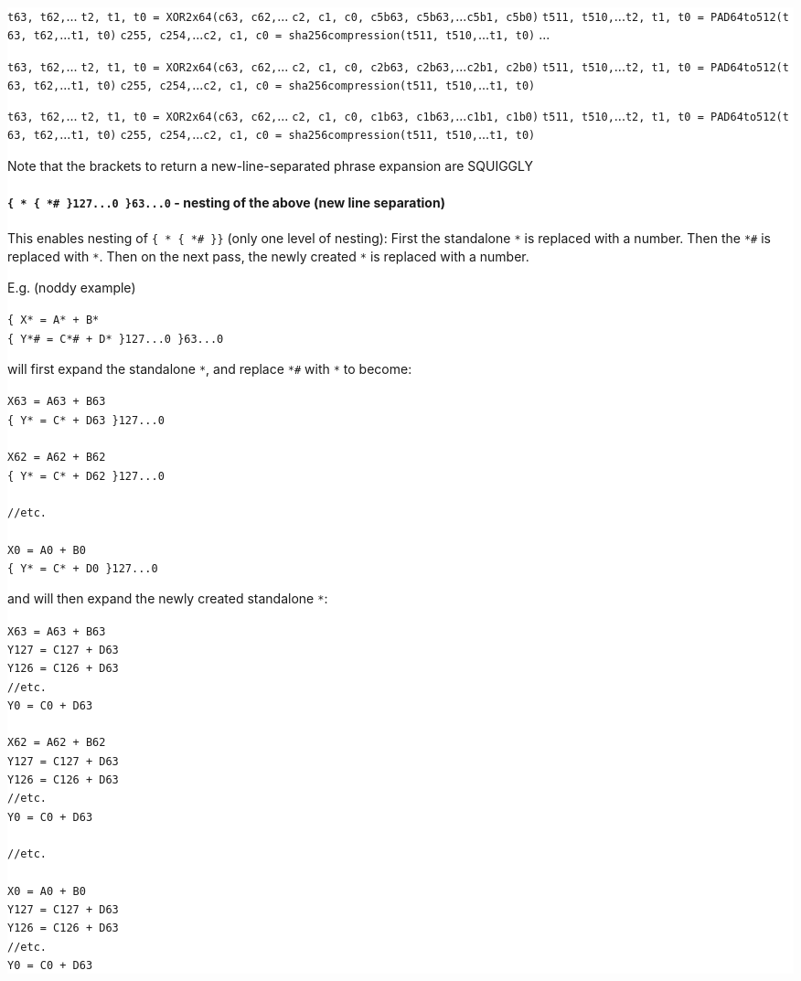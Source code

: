 `t63, t62,`... `t2, t1, t0 = XOR2x64(c63, c62,`... `c2, c1, c0, c5b63, c5b63,`...`c5b1, c5b0)`
`t511, t510,`...`t2, t1, t0 = PAD64to512(t63, t62,`...`t1, t0)`
`c255, c254,`...`c2, c1, c0 = sha256compression(t511, t510,`...`t1, t0)` ...

`t63, t62,`... `t2, t1, t0 = XOR2x64(c63, c62,`... `c2, c1, c0, c2b63, c2b63,`...`c2b1, c2b0)`
`t511, t510,`...`t2, t1, t0 = PAD64to512(t63, t62,`...`t1, t0)`
`c255, c254,`...`c2, c1, c0 = sha256compression(t511, t510,`...`t1, t0)`

`t63, t62,`... `t2, t1, t0 = XOR2x64(c63, c62,`... `c2, c1, c0, c1b63, c1b63,`...`c1b1, c1b0)`
`t511, t510,`...`t2, t1, t0 = PAD64to512(t63, t62,`...`t1, t0)`
`c255, c254,`...`c2, c1, c0 = sha256compression(t511, t510,`...`t1, t0)`

Note that the brackets to return a new-line-separated phrase expansion are SQUIGGLY

#### `{ * { *# }127...0 }63...0` - nesting of the above (new line separation)

This enables nesting of `{ * { *# }}` (only one level of nesting): First the standalone `*` is
replaced with a number. Then the `*#` is replaced with `*`. Then on the next pass, the newly created
`*` is replaced with a number.

E.g. (noddy example)

```
{ X* = A* + B*
{ Y*# = C*# + D* }127...0 }63...0
```

will first expand the standalone `*`, and replace `*#` with `*` to become:

```
X63 = A63 + B63
{ Y* = C* + D63 }127...0

X62 = A62 + B62
{ Y* = C* + D62 }127...0

//etc.

X0 = A0 + B0
{ Y* = C* + D0 }127...0
```

and will then expand the newly created standalone `*`:

```
X63 = A63 + B63
Y127 = C127 + D63
Y126 = C126 + D63
//etc.
Y0 = C0 + D63

X62 = A62 + B62
Y127 = C127 + D63
Y126 = C126 + D63
//etc.
Y0 = C0 + D63

//etc.

X0 = A0 + B0
Y127 = C127 + D63
Y126 = C126 + D63
//etc.
Y0 = C0 + D63
```
